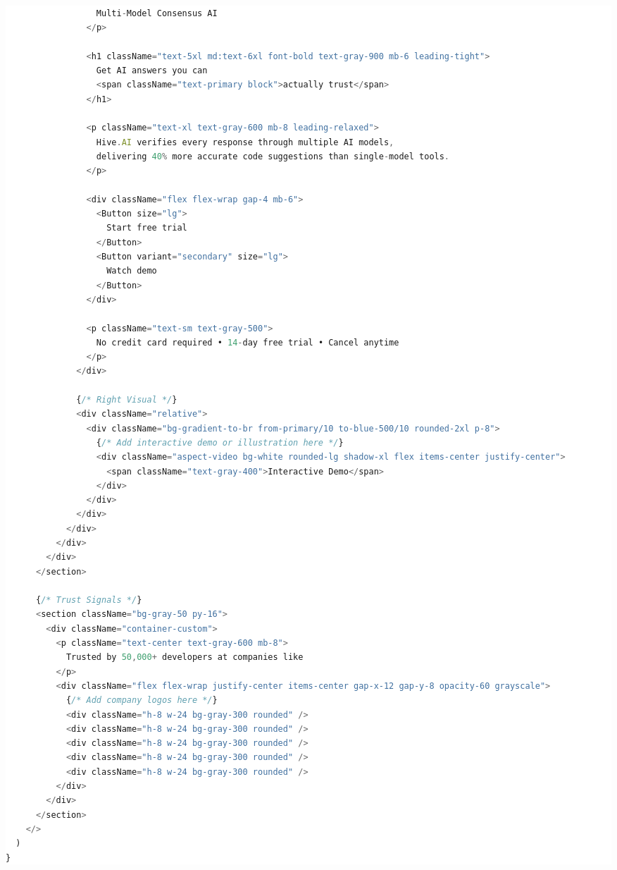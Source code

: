 ```typescript
                  Multi-Model Consensus AI
                </p>
                
                <h1 className="text-5xl md:text-6xl font-bold text-gray-900 mb-6 leading-tight">
                  Get AI answers you can
                  <span className="text-primary block">actually trust</span>
                </h1>
                
                <p className="text-xl text-gray-600 mb-8 leading-relaxed">
                  Hive.AI verifies every response through multiple AI models, 
                  delivering 40% more accurate code suggestions than single-model tools.
                </p>
                
                <div className="flex flex-wrap gap-4 mb-6">
                  <Button size="lg">
                    Start free trial
                  </Button>
                  <Button variant="secondary" size="lg">
                    Watch demo
                  </Button>
                </div>
                
                <p className="text-sm text-gray-500">
                  No credit card required • 14-day free trial • Cancel anytime
                </p>
              </div>
              
              {/* Right Visual */}
              <div className="relative">
                <div className="bg-gradient-to-br from-primary/10 to-blue-500/10 rounded-2xl p-8">
                  {/* Add interactive demo or illustration here */}
                  <div className="aspect-video bg-white rounded-lg shadow-xl flex items-center justify-center">
                    <span className="text-gray-400">Interactive Demo</span>
                  </div>
                </div>
              </div>
            </div>
          </div>
        </div>
      </section>

      {/* Trust Signals */}
      <section className="bg-gray-50 py-16">
        <div className="container-custom">
          <p className="text-center text-gray-600 mb-8">
            Trusted by 50,000+ developers at companies like
          </p>
          <div className="flex flex-wrap justify-center items-center gap-x-12 gap-y-8 opacity-60 grayscale">
            {/* Add company logos here */}
            <div className="h-8 w-24 bg-gray-300 rounded" />
            <div className="h-8 w-24 bg-gray-300 rounded" />
            <div className="h-8 w-24 bg-gray-300 rounded" />
            <div className="h-8 w-24 bg-gray-300 rounded" />
            <div className="h-8 w-24 bg-gray-300 rounded" />
          </div>
        </div>
      </section>
    </>
  )
}
```